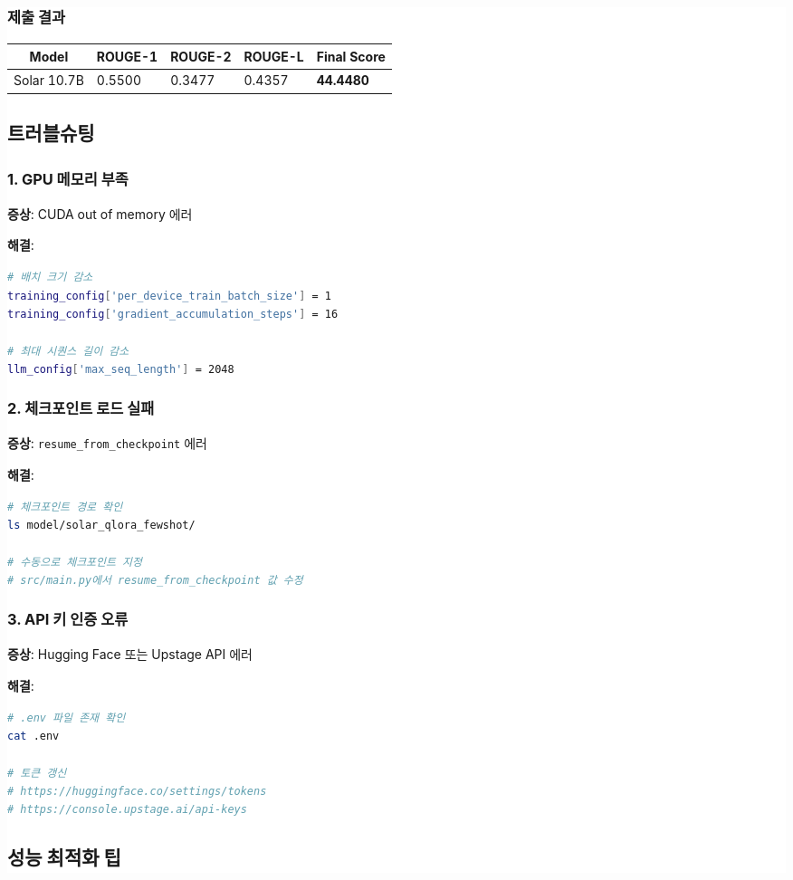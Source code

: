 ### 제출 결과

| Model | ROUGE-1 | ROUGE-2 | ROUGE-L | Final Score |
|-------|---------|---------|---------|-------------|
| Solar 10.7B | 0.5500 | 0.3477 | 0.4357 | **44.4480** |

## 트러블슈팅

### 1. GPU 메모리 부족

**증상**: CUDA out of memory 에러

**해결**:

```bash
# 배치 크기 감소
training_config['per_device_train_batch_size'] = 1
training_config['gradient_accumulation_steps'] = 16

# 최대 시퀀스 길이 감소
llm_config['max_seq_length'] = 2048
```

### 2. 체크포인트 로드 실패

**증상**: `resume_from_checkpoint` 에러

**해결**:

```bash
# 체크포인트 경로 확인
ls model/solar_qlora_fewshot/

# 수동으로 체크포인트 지정
# src/main.py에서 resume_from_checkpoint 값 수정
```

### 3. API 키 인증 오류

**증상**: Hugging Face 또는 Upstage API 에러

**해결**:

```bash
# .env 파일 존재 확인
cat .env

# 토큰 갱신
# https://huggingface.co/settings/tokens
# https://console.upstage.ai/api-keys
```

## 성능 최적화 팁

